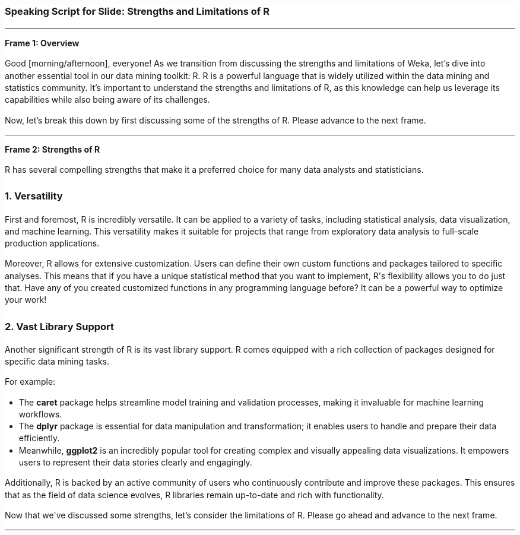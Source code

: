 ### Speaking Script for Slide: Strengths and Limitations of R

---

**Frame 1: Overview**

Good [morning/afternoon], everyone! As we transition from discussing the strengths and limitations of Weka, let’s dive into another essential tool in our data mining toolkit: R. R is a powerful language that is widely utilized within the data mining and statistics community. It’s important to understand the strengths and limitations of R, as this knowledge can help us leverage its capabilities while also being aware of its challenges. 

Now, let’s break this down by first discussing some of the strengths of R. Please advance to the next frame.

---

**Frame 2: Strengths of R**

R has several compelling strengths that make it a preferred choice for many data analysts and statisticians. 

### 1. Versatility

First and foremost, R is incredibly versatile. It can be applied to a variety of tasks, including statistical analysis, data visualization, and machine learning. This versatility makes it suitable for projects that range from exploratory data analysis to full-scale production applications. 

Moreover, R allows for extensive customization. Users can define their own custom functions and packages tailored to specific analyses. This means that if you have a unique statistical method that you want to implement, R's flexibility allows you to do just that. Have any of you created customized functions in any programming language before? It can be a powerful way to optimize your work!

### 2. Vast Library Support

Another significant strength of R is its vast library support. R comes equipped with a rich collection of packages designed for specific data mining tasks. 

For example:
- The **caret** package helps streamline model training and validation processes, making it invaluable for machine learning workflows.
- The **dplyr** package is essential for data manipulation and transformation; it enables users to handle and prepare their data efficiently.
- Meanwhile, **ggplot2** is an incredibly popular tool for creating complex and visually appealing data visualizations. It empowers users to represent their data stories clearly and engagingly.

Additionally, R is backed by an active community of users who continuously contribute and improve these packages. This ensures that as the field of data science evolves, R libraries remain up-to-date and rich with functionality. 

Now that we've discussed some strengths, let’s consider the limitations of R. Please go ahead and advance to the next frame.

---
